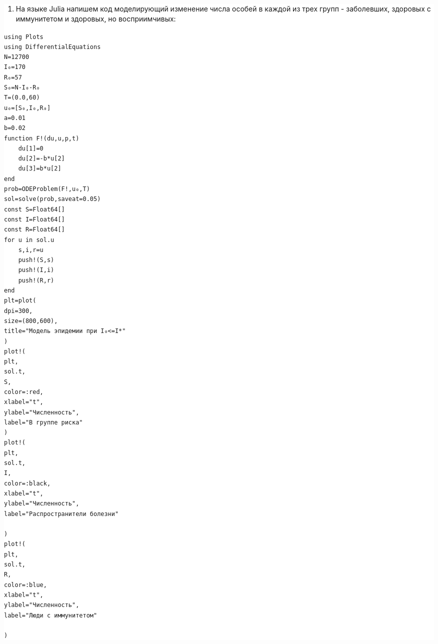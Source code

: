 1. На языке Julia напишем код моделирующий изменение числа особей в каждой из трех групп - заболевших, здоровых с иммунитетом и здоровых, но восприимчивых:

```
using Plots
using DifferentialEquations
N=12700
I₀=170
R₀=57
S₀=N-I₀-R₀
T=(0.0,60)
u₀=[S₀,I₀,R₀]
a=0.01
b=0.02
function F!(du,u,p,t)
    du[1]=0
    du[2]=-b*u[2]
    du[3]=b*u[2]
end
prob=ODEProblem(F!,u₀,T)
sol=solve(prob,saveat=0.05)
const S=Float64[]
const I=Float64[]
const R=Float64[]
for u in sol.u
    s,i,r=u
    push!(S,s)
    push!(I,i)
    push!(R,r)
end
plt=plot(
dpi=300,
size=(800,600),
title="Модель эпидемии при I₀<=I*"
)
plot!(
plt,
sol.t,
S,
color=:red,
xlabel="t",
ylabel="Численность",
label="В группе риска"
)
plot!(
plt,
sol.t,
I,
color=:black,
xlabel="t",
ylabel="Численность",
label="Распространители болезни"

)
plot!(
plt,
sol.t,
R,
color=:blue,
xlabel="t",
ylabel="Численность",
label="Люди с иммунитетом"

)
```